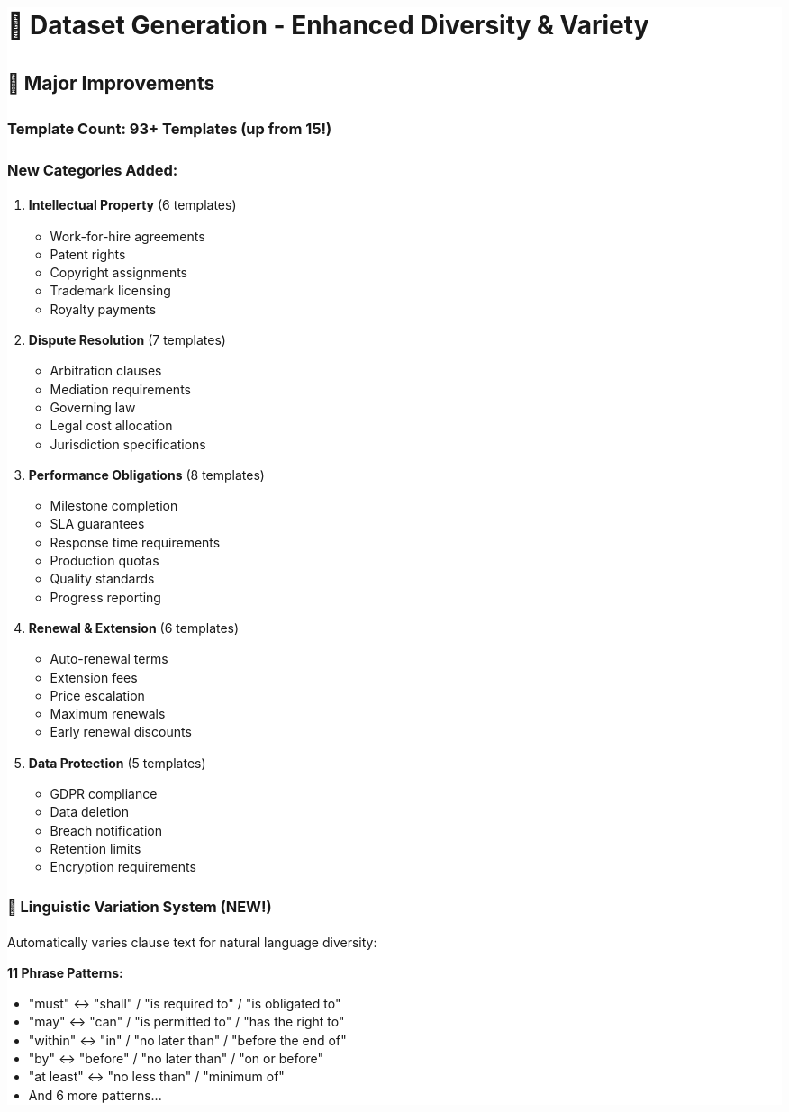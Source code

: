 # 🎉 Dataset Generation - Enhanced Diversity & Variety

## 🚀 Major Improvements

### Template Count: **93+ Templates** (up from 15!)

### New Categories Added:
1. **Intellectual Property** (6 templates)
   - Work-for-hire agreements
   - Patent rights
   - Copyright assignments
   - Trademark licensing
   - Royalty payments

2. **Dispute Resolution** (7 templates)
   - Arbitration clauses
   - Mediation requirements
   - Governing law
   - Legal cost allocation
   - Jurisdiction specifications

3. **Performance Obligations** (8 templates)
   - Milestone completion
   - SLA guarantees
   - Response time requirements
   - Production quotas
   - Quality standards
   - Progress reporting

4. **Renewal & Extension** (6 templates)
   - Auto-renewal terms
   - Extension fees
   - Price escalation
   - Maximum renewals
   - Early renewal discounts

5. **Data Protection** (5 templates)
   - GDPR compliance
   - Data deletion
   - Breach notification
   - Retention limits
   - Encryption requirements

### 🎨 Linguistic Variation System (NEW!)

Automatically varies clause text for natural language diversity:

**11 Phrase Patterns:**
- "must" ↔ "shall" / "is required to" / "is obligated to"
- "may" ↔ "can" / "is permitted to" / "has the right to"
- "within" ↔ "in" / "no later than" / "before the end of"
- "by" ↔ "before" / "no later than" / "on or before"
- "at least" ↔ "no less than" / "minimum of"
- And 6 more patterns...
